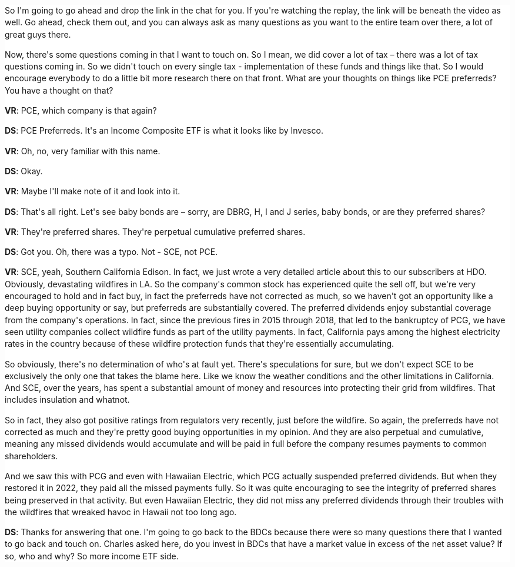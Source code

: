 So I'm going to go ahead and drop the link in the chat for you. If you're watching the replay, the link will be beneath the video as well. Go ahead, check them out, and you can always ask as many questions as you want to the entire team over there, a lot of great guys there.

Now, there's some questions coming in that I want to touch on. So I mean, we did cover a lot of tax – there was a lot of tax questions coming in. So we didn't touch on every single tax - implementation of these funds and things like that. So I would encourage everybody to do a little bit more research there on that front. What are your thoughts on things like PCE preferreds? You have a thought on that?

**VR**: PCE, which company is that again?

**DS**: PCE Preferreds. It's an Income Composite ETF is what it looks like by Invesco.

**VR**: Oh, no, very familiar with this name.

**DS**: Okay.

**VR**: Maybe I'll make note of it and look into it.

**DS**: That's all right. Let's see baby bonds are – sorry, are DBRG, H, I and J series, baby bonds, or are they preferred shares?

**VR**: They're preferred shares. They're perpetual cumulative preferred shares.

**DS**: Got you. Oh, there was a typo. Not - SCE, not PCE.

**VR**: SCE, yeah, Southern California Edison. In fact, we just wrote a very detailed article about this to our subscribers at HDO. Obviously, devastating wildfires in LA. So the company's common stock has experienced quite the sell off, but we're very encouraged to hold and in fact buy, in fact the preferreds have not corrected as much, so we haven't got an opportunity like a deep buying opportunity or say, but preferreds are substantially covered. The preferred dividends enjoy substantial coverage from the company's operations. In fact, since the previous fires in 2015 through 2018, that led to the bankruptcy of PCG, we have seen utility companies collect wildfire funds as part of the utility payments. In fact, California pays among the highest electricity rates in the country because of these wildfire protection funds that they're essentially accumulating.

So obviously, there's no determination of who's at fault yet. There's speculations for sure, but we don't expect SCE to be exclusively the only one that takes the blame here. Like we know the weather conditions and the other limitations in California. And SCE, over the years, has spent a substantial amount of money and resources into protecting their grid from wildfires. That includes insulation and whatnot.

So in fact, they also got positive ratings from regulators very recently, just before the wildfire. So again, the preferreds have not corrected as much and they're pretty good buying opportunities in my opinion. And they are also perpetual and cumulative, meaning any missed dividends would accumulate and will be paid in full before the company resumes payments to common shareholders.

And we saw this with PCG and even with Hawaiian Electric, which PCG actually suspended preferred dividends. But when they restored it in 2022, they paid all the missed payments fully. So it was quite encouraging to see the integrity of preferred shares being preserved in that activity. But even Hawaiian Electric, they did not miss any preferred dividends through their troubles with the wildfires that wreaked havoc in Hawaii not too long ago.

**DS**: Thanks for answering that one. I'm going to go back to the BDCs because there were so many questions there that I wanted to go back and touch on. Charles asked here, do you invest in BDCs that have a market value in excess of the net asset value? If so, who and why? So more income ETF side.
